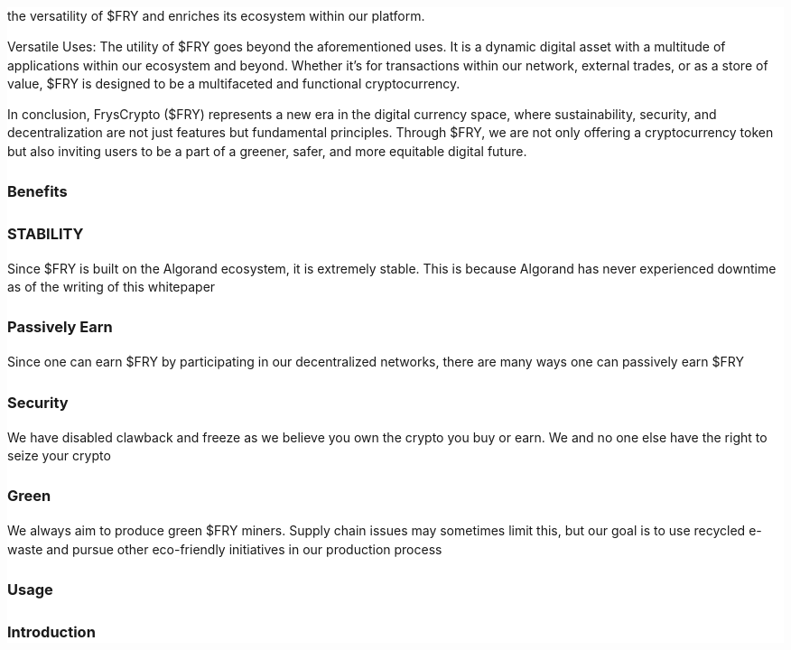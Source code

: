 

the versatility of $FRY and enriches its ecosystem within our platform.

Versatile Uses: The utility of $FRY goes beyond the aforementioned uses. It is a dynamic digital asset with a multitude of applications within our ecosystem and beyond. Whether it’s for transactions within our network, external trades, or
as a store of value, $FRY is designed to be a multifaceted and functional cryptocurrency.

In conclusion, FrysCrypto ($FRY) represents a new era in the digital currency space, where sustainability, security, and decentralization are not just features but fundamental principles. Through $FRY,
we are not only offering a cryptocurrency token but also inviting users to be a part of a greener, safer, and more equitable digital future.


### Benefits







### STABILITY

Since $FRY is built on the Algorand ecosystem, it is extremely stable. This is because Algorand has never experienced downtime as of the writing of this whitepaper







### Passively Earn

Since one can earn $FRY by participating in our decentralized networks,
there are many ways one can passively earn $FRY

### Security

We have disabled clawback and freeze as we believe you own the crypto you buy or earn. We and no one else have the right to seize your crypto








### Green

We always aim to produce green $FRY miners. Supply chain issues may sometimes limit this, but our goal is to use recycled e-waste and pursue other eco-friendly initiatives in our production process




### Usage



### Introduction

